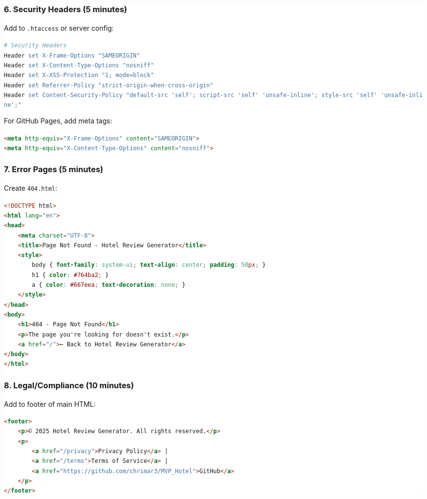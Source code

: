 ### 6. **Security Headers** (5 minutes)

Add to `.htaccess` or server config:
```apache
# Security Headers
Header set X-Frame-Options "SAMEORIGIN"
Header set X-Content-Type-Options "nosniff"
Header set X-XSS-Protection "1; mode=block"
Header set Referrer-Policy "strict-origin-when-cross-origin"
Header set Content-Security-Policy "default-src 'self'; script-src 'self' 'unsafe-inline'; style-src 'self' 'unsafe-inline';"
```

For GitHub Pages, add meta tags:
```html
<meta http-equiv="X-Frame-Options" content="SAMEORIGIN">
<meta http-equiv="X-Content-Type-Options" content="nosniff">
```

### 7. **Error Pages** (5 minutes)

Create `404.html`:
```html
<!DOCTYPE html>
<html lang="en">
<head>
    <meta charset="UTF-8">
    <title>Page Not Found - Hotel Review Generator</title>
    <style>
        body { font-family: system-ui; text-align: center; padding: 50px; }
        h1 { color: #764ba2; }
        a { color: #667eea; text-decoration: none; }
    </style>
</head>
<body>
    <h1>404 - Page Not Found</h1>
    <p>The page you're looking for doesn't exist.</p>
    <a href="/">← Back to Hotel Review Generator</a>
</body>
</html>
```

### 8. **Legal/Compliance** (10 minutes)

Add to footer of main HTML:
```html
<footer>
    <p>© 2025 Hotel Review Generator. All rights reserved.</p>
    <p>
        <a href="/privacy">Privacy Policy</a> | 
        <a href="/terms">Terms of Service</a> | 
        <a href="https://github.com/chrimar3/MVP_Hotel">GitHub</a>
    </p>
</footer>
```

